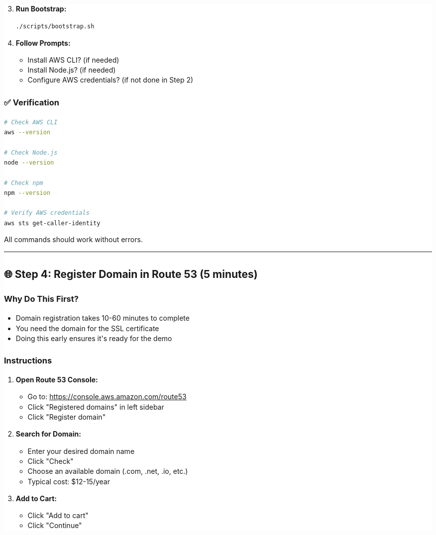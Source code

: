 3. **Run Bootstrap:**
   ```bash
   ./scripts/bootstrap.sh
   ```

4. **Follow Prompts:**
   - Install AWS CLI? (if needed)
   - Install Node.js? (if needed)
   - Configure AWS credentials? (if not done in Step 2)

### ✅ Verification
```bash
# Check AWS CLI
aws --version

# Check Node.js
node --version

# Check npm
npm --version

# Verify AWS credentials
aws sts get-caller-identity
```

All commands should work without errors.

---

## 🌐 Step 4: Register Domain in Route 53 (5 minutes)

### Why Do This First?
- Domain registration takes 10-60 minutes to complete
- You need the domain for the SSL certificate
- Doing this early ensures it's ready for the demo

### Instructions

1. **Open Route 53 Console:**
   - Go to: https://console.aws.amazon.com/route53
   - Click "Registered domains" in left sidebar
   - Click "Register domain"

2. **Search for Domain:**
   - Enter your desired domain name
   - Click "Check"
   - Choose an available domain (.com, .net, .io, etc.)
   - Typical cost: $12-15/year

3. **Add to Cart:**
   - Click "Add to cart"
   - Click "Continue"
